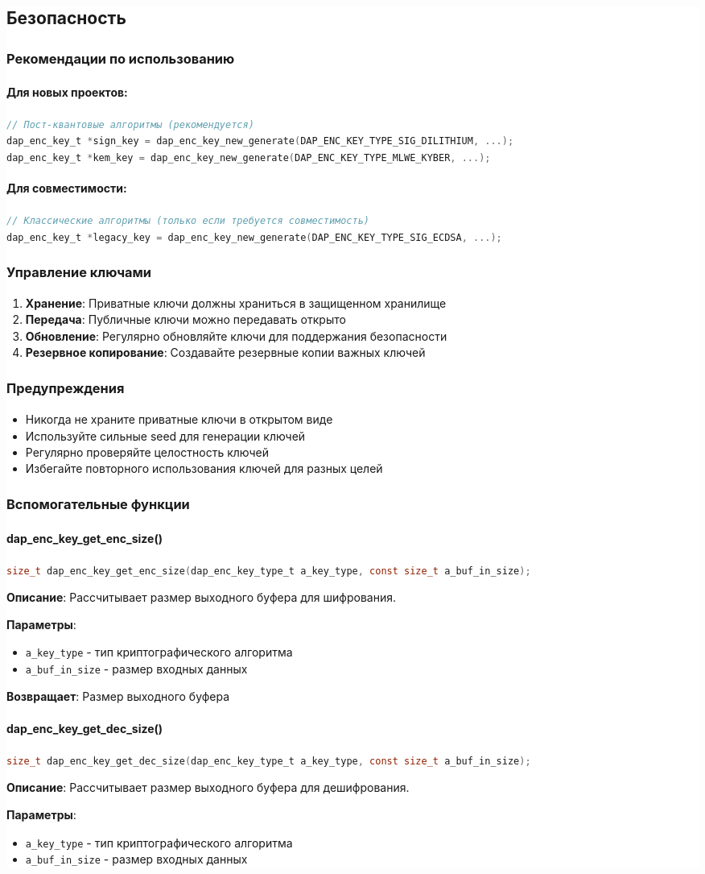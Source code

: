## Безопасность

### Рекомендации по использованию

#### Для новых проектов:
```c
// Пост-квантовые алгоритмы (рекомендуется)
dap_enc_key_t *sign_key = dap_enc_key_new_generate(DAP_ENC_KEY_TYPE_SIG_DILITHIUM, ...);
dap_enc_key_t *kem_key = dap_enc_key_new_generate(DAP_ENC_KEY_TYPE_MLWE_KYBER, ...);
```

#### Для совместимости:
```c
// Классические алгоритмы (только если требуется совместимость)
dap_enc_key_t *legacy_key = dap_enc_key_new_generate(DAP_ENC_KEY_TYPE_SIG_ECDSA, ...);
```

### Управление ключами

1. **Хранение**: Приватные ключи должны храниться в защищенном хранилище
2. **Передача**: Публичные ключи можно передавать открыто
3. **Обновление**: Регулярно обновляйте ключи для поддержания безопасности
4. **Резервное копирование**: Создавайте резервные копии важных ключей

### Предупреждения

- Никогда не храните приватные ключи в открытом виде
- Используйте сильные seed для генерации ключей
- Регулярно проверяйте целостность ключей
- Избегайте повторного использования ключей для разных целей

### Вспомогательные функции

#### dap_enc_key_get_enc_size()
```c
size_t dap_enc_key_get_enc_size(dap_enc_key_type_t a_key_type, const size_t a_buf_in_size);
```
**Описание**: Рассчитывает размер выходного буфера для шифрования.

**Параметры**:
- `a_key_type` - тип криптографического алгоритма
- `a_buf_in_size` - размер входных данных

**Возвращает**: Размер выходного буфера

#### dap_enc_key_get_dec_size()
```c
size_t dap_enc_key_get_dec_size(dap_enc_key_type_t a_key_type, const size_t a_buf_in_size);
```
**Описание**: Рассчитывает размер выходного буфера для дешифрования.

**Параметры**:
- `a_key_type` - тип криптографического алгоритма
- `a_buf_in_size` - размер входных данных
